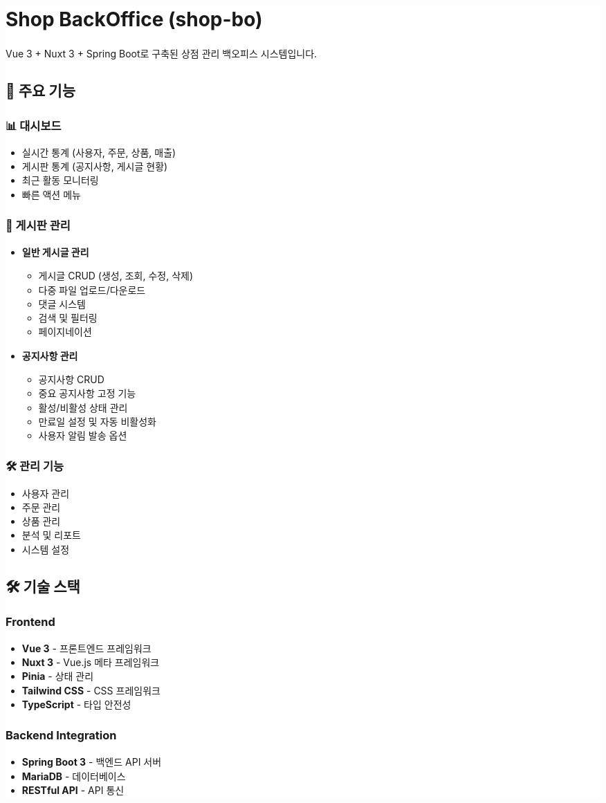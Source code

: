 # Shop BackOffice (shop-bo)

Vue 3 + Nuxt 3 + Spring Boot로 구축된 상점 관리 백오피스 시스템입니다.

## 🚀 주요 기능

### 📊 대시보드
- 실시간 통계 (사용자, 주문, 상품, 매출)
- 게시판 통계 (공지사항, 게시글 현황)
- 최근 활동 모니터링
- 빠른 액션 메뉴

### 📝 게시판 관리
- **일반 게시글 관리**
    - 게시글 CRUD (생성, 조회, 수정, 삭제)
    - 다중 파일 업로드/다운로드
    - 댓글 시스템
    - 검색 및 필터링
    - 페이지네이션

- **공지사항 관리**
    - 공지사항 CRUD
    - 중요 공지사항 고정 기능
    - 활성/비활성 상태 관리
    - 만료일 설정 및 자동 비활성화
    - 사용자 알림 발송 옵션

### 🛠 관리 기능
- 사용자 관리
- 주문 관리
- 상품 관리
- 분석 및 리포트
- 시스템 설정

## 🛠 기술 스택

### Frontend
- **Vue 3** - 프론트엔드 프레임워크
- **Nuxt 3** - Vue.js 메타 프레임워크
- **Pinia** - 상태 관리
- **Tailwind CSS** - CSS 프레임워크
- **TypeScript** - 타입 안전성

### Backend Integration
- **Spring Boot 3** - 백엔드 API 서버
- **MariaDB** - 데이터베이스
- **RESTful API** - API 통신
